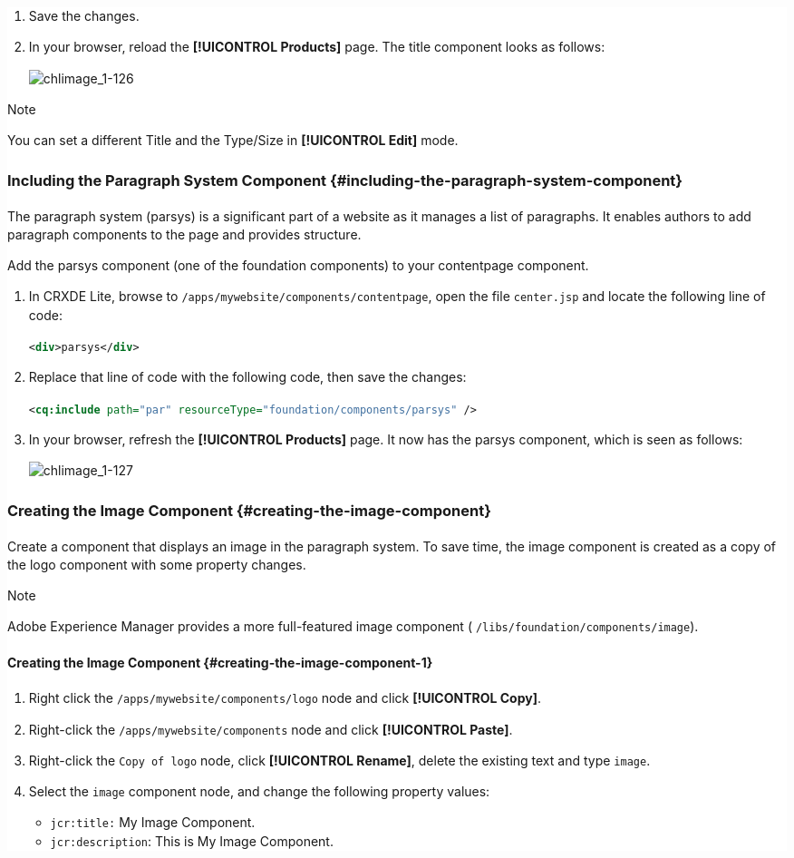1. Save the changes.
1. In your browser, reload the **[!UICONTROL Products]** page. The title component looks as follows:

   ![chlimage_1-126](assets/chlimage_1-126.png)

>[!NOTE]
>You can set a different Title and the Type/Size in **[!UICONTROL Edit]** mode.

### Including the Paragraph System Component {#including-the-paragraph-system-component}

The paragraph system (parsys) is a significant part of a website as it manages a list of paragraphs. It enables authors to add paragraph components to the page and provides structure.

Add the parsys component (one of the foundation components) to your contentpage component.

1. In CRXDE Lite, browse to `/apps/mywebsite/components/contentpage`, open the file `center.jsp` and locate the following line of code:

   ```xml
   <div>parsys</div>
   ```

1. Replace that line of code with the following code, then save the changes:

   ```xml
   <cq:include path="par" resourceType="foundation/components/parsys" />
   ```

1. In your browser, refresh the **[!UICONTROL Products]** page. It now has the parsys component, which is seen as follows:

   ![chlimage_1-127](assets/chlimage_1-127.png)

### Creating the Image Component {#creating-the-image-component}

Create a component that displays an image in the paragraph system. To save time, the image component is created as a copy of the logo component with some property changes.

>[!NOTE]
>
>Adobe Experience Manager provides a more full-featured image component ( `/libs/foundation/components/image`).

#### Creating the Image Component {#creating-the-image-component-1}

1. Right click the `/apps/mywebsite/components/logo` node and click **[!UICONTROL Copy]**.
1. Right-click the `/apps/mywebsite/components` node and click **[!UICONTROL Paste]**.
1. Right-click the `Copy of logo` node, click **[!UICONTROL Rename]**, delete the existing text and type `image`.

1. Select the `image` component node, and change the following property values:

    * `jcr:title:` My Image Component.
    * `jcr:description`: This is My Image Component.
